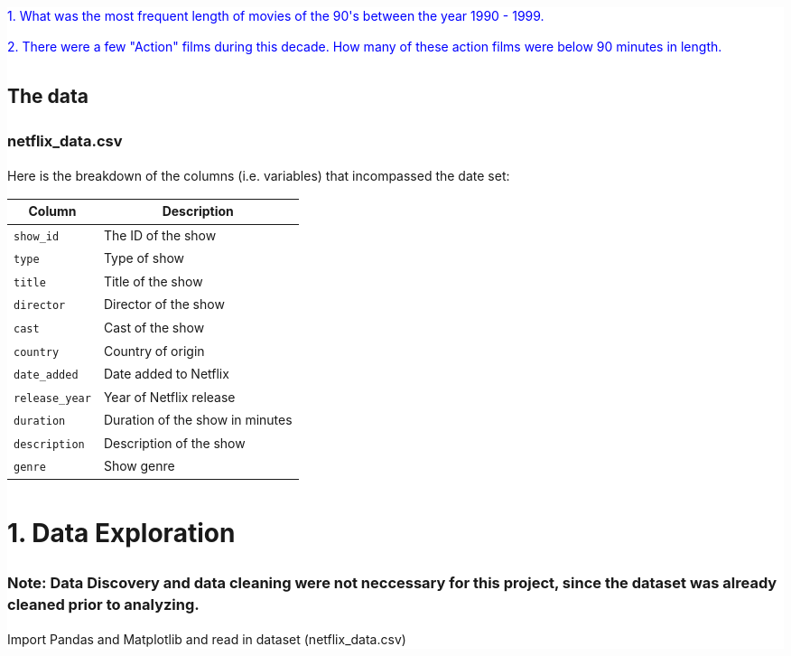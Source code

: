 <p style="color: blue">1. What was the most frequent length of movies of the 90's between the year 1990 - 1999.</p>
<p style="color: blue">2. There were a few "Action" films during this decade.  How many of these action films were below 90 minutes in length.</p>

## The data

### **netflix_data.csv**

Here is the breakdown of the columns (i.e. variables) that incompassed
the date set:

| Column         | Description                     |
|----------------|---------------------------------|
| `show_id`      | The ID of the show              |
| `type`         | Type of show                    |
| `title`        | Title of the show               |
| `director`     | Director of the show            |
| `cast`         | Cast of the show                |
| `country`      | Country of origin               |
| `date_added`   | Date added to Netflix           |
| `release_year` | Year of Netflix release         |
| `duration`     | Duration of the show in minutes |
| `description`  | Description of the show         |
| `genre`        | Show genre                      |

</div>

<div class="cell markdown">

# 1. Data Exploration

### Note: Data Discovery and data cleaning were not neccessary for this project, since the dataset was already cleaned prior to analyzing.

Import Pandas and Matplotlib and read in dataset (netflix_data.csv)

</div>

<div class="cell code" execution_count="1" executionCancelledAt="null"
executionTime="40" lastExecutedAt="1718980524026"
lastExecutedByKernel="df4007f5-183f-4cc0-871f-35ffe7adab40"
lastScheduledRunId="null"
lastSuccessfullyExecutedCode="# Importing pandas and matplotlib
import pandas as pd
import matplotlib.pyplot as plt
